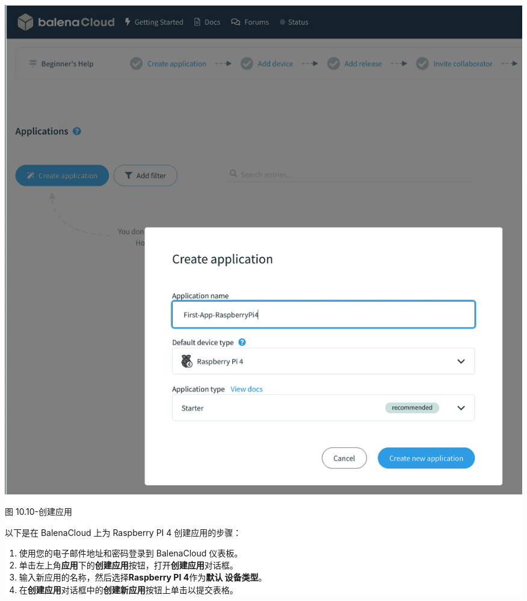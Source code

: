 ![Figure 10.10 – Create application](img/B11566_10_10.jpg)

图 10.10-创建应用

以下是在 BalenaCloud 上为 Raspberry PI 4 创建应用的步骤：

1.  使用您的电子邮件地址和密码登录到 BalenaCloud 仪表板。
2.  单击左上角**应用**下的**创建应用**按钮，打开**创建应用**对话框。
3.  输入新应用的名称，然后选择**Raspberry PI 4**作为**默认
    设备类型**。
4.  在**创建应用**对话框中的**创建新应用**按钮上单击以提交表格。
